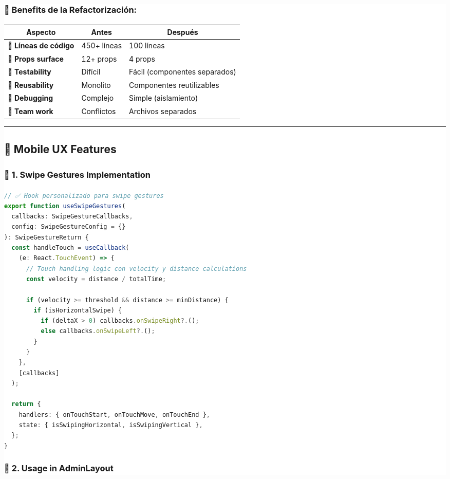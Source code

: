 ### **🎯 Benefits de la Refactorización:**

| **Aspecto**             | **Antes**   | **Después**                   |
| ----------------------- | ----------- | ----------------------------- |
| **📏 Líneas de código** | 450+ líneas | 100 líneas                    |
| **🔧 Props surface**    | 12+ props   | 4 props                       |
| **🧪 Testability**      | Difícil     | Fácil (componentes separados) |
| **🔄 Reusability**      | Monolito    | Componentes reutilizables     |
| **🐛 Debugging**        | Complejo    | Simple (aislamiento)          |
| **👥 Team work**        | Conflictos  | Archivos separados            |

---

## 📱 **Mobile UX Features**

### **🎯 1. Swipe Gestures Implementation**

```typescript
// ✅ Hook personalizado para swipe gestures
export function useSwipeGestures(
  callbacks: SwipeGestureCallbacks,
  config: SwipeGestureConfig = {}
): SwipeGestureReturn {
  const handleTouch = useCallback(
    (e: React.TouchEvent) => {
      // Touch handling logic con velocity y distance calculations
      const velocity = distance / totalTime;

      if (velocity >= threshold && distance >= minDistance) {
        if (isHorizontalSwipe) {
          if (deltaX > 0) callbacks.onSwipeRight?.();
          else callbacks.onSwipeLeft?.();
        }
      }
    },
    [callbacks]
  );

  return {
    handlers: { onTouchStart, onTouchMove, onTouchEnd },
    state: { isSwipingHorizontal, isSwipingVertical },
  };
}
```

### **🎯 2. Usage in AdminLayout**
